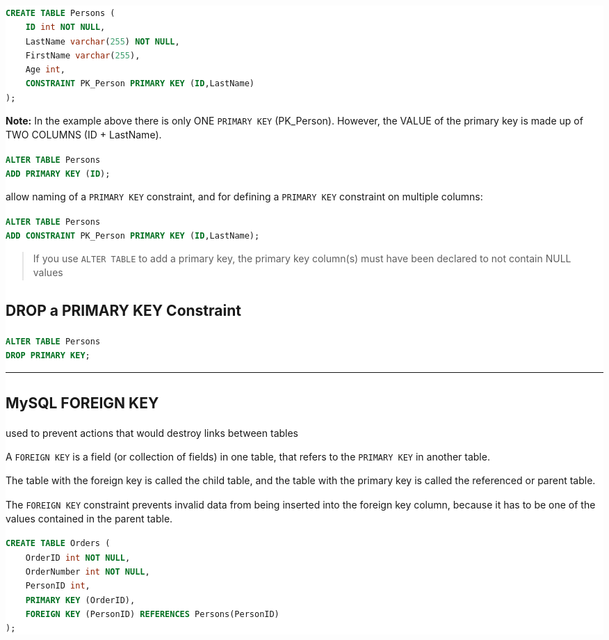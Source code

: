```sql
CREATE TABLE Persons (
    ID int NOT NULL,
    LastName varchar(255) NOT NULL,
    FirstName varchar(255),
    Age int,
    CONSTRAINT PK_Person PRIMARY KEY (ID,LastName)
);
```

**Note:** In the example above there is only ONE `PRIMARY KEY` (PK_Person). However, the VALUE of the primary key is made up of TWO COLUMNS (ID + LastName).



```sql
ALTER TABLE Persons
ADD PRIMARY KEY (ID);
```

allow naming of a `PRIMARY KEY` constraint, and for defining a `PRIMARY KEY` constraint on multiple columns:

```sql
ALTER TABLE Persons
ADD CONSTRAINT PK_Person PRIMARY KEY (ID,LastName);	
```

>  If you use `ALTER TABLE` to add a primary key, the primary key column(s) must have been declared to not contain NULL values 



## DROP a PRIMARY KEY Constraint

```sql
ALTER TABLE Persons
DROP PRIMARY KEY;
```

------

## MySQL FOREIGN KEY

used to prevent actions that would destroy links between tables

A `FOREIGN KEY` is a field (or collection of fields) in one table, that refers to the `PRIMARY KEY` in another table.

The table with the foreign key is called the child table, and the table with the primary key is called the referenced or parent table.

The `FOREIGN KEY` constraint prevents invalid data from being inserted into the foreign key column, because it has to be one of the values contained in the parent table.

```sql
CREATE TABLE Orders (
    OrderID int NOT NULL,
    OrderNumber int NOT NULL,
    PersonID int,
    PRIMARY KEY (OrderID),
    FOREIGN KEY (PersonID) REFERENCES Persons(PersonID)
);
```
